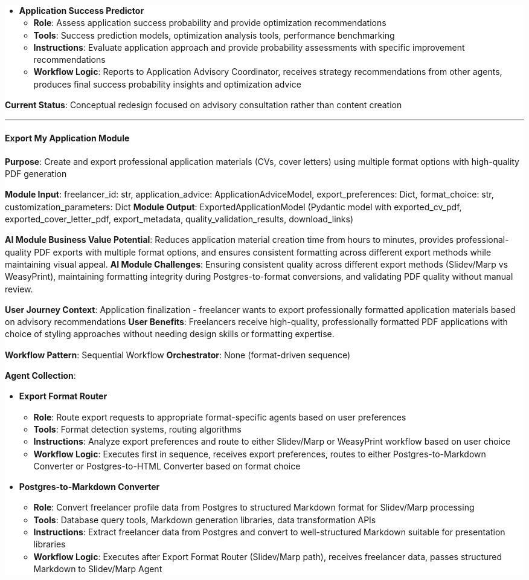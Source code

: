- **Application Success Predictor**
  - **Role**: Assess application success probability and provide optimization recommendations
  - **Tools**: Success prediction models, optimization analysis tools, performance benchmarking
  - **Instructions**: Evaluate application approach and provide probability assessments with specific improvement recommendations
  - **Workflow Logic**: Reports to Application Advisory Coordinator, receives strategy recommendations from other agents, produces final success probability insights and optimization advice

**Current Status**: Conceptual redesign focused on advisory consultation rather than content creation

---

#### Export My Application Module
**Purpose**: Create and export professional application materials (CVs, cover letters) using multiple format options with high-quality PDF generation

**Module Input**: freelancer_id: str, application_advice: ApplicationAdviceModel, export_preferences: Dict, format_choice: str, customization_parameters: Dict
**Module Output**: ExportedApplicationModel (Pydantic model with exported_cv_pdf, exported_cover_letter_pdf, export_metadata, quality_validation_results, download_links)

**AI Module Business Value Potential**: Reduces application material creation time from hours to minutes, provides professional-quality PDF exports with multiple format options, and ensures consistent formatting across different export methods while maintaining visual appeal.
**AI Module Challenges**: Ensuring consistent quality across different export methods (Slidev/Marp vs WeasyPrint), maintaining formatting integrity during Postgres-to-format conversions, and validating PDF quality without manual review.

**User Journey Context**: Application finalization - freelancer wants to export professionally formatted application materials based on advisory recommendations
**User Benefits**: Freelancers receive high-quality, professionally formatted PDF applications with choice of styling approaches without needing design skills or formatting expertise.

**Workflow Pattern**: Sequential Workflow
**Orchestrator**: None (format-driven sequence)

**Agent Collection**:
- **Export Format Router**
  - **Role**: Route export requests to appropriate format-specific agents based on user preferences
  - **Tools**: Format detection systems, routing algorithms
  - **Instructions**: Analyze export preferences and route to either Slidev/Marp or WeasyPrint workflow based on user choice
  - **Workflow Logic**: Executes first in sequence, receives export preferences, routes to either Postgres-to-Markdown Converter or Postgres-to-HTML Converter based on format choice

- **Postgres-to-Markdown Converter**
  - **Role**: Convert freelancer profile data from Postgres to structured Markdown format for Slidev/Marp processing
  - **Tools**: Database query tools, Markdown generation libraries, data transformation APIs
  - **Instructions**: Extract freelancer data from Postgres and convert to well-structured Markdown suitable for presentation libraries
  - **Workflow Logic**: Executes after Export Format Router (Slidev/Marp path), receives freelancer data, passes structured Markdown to Slidev/Marp Agent
